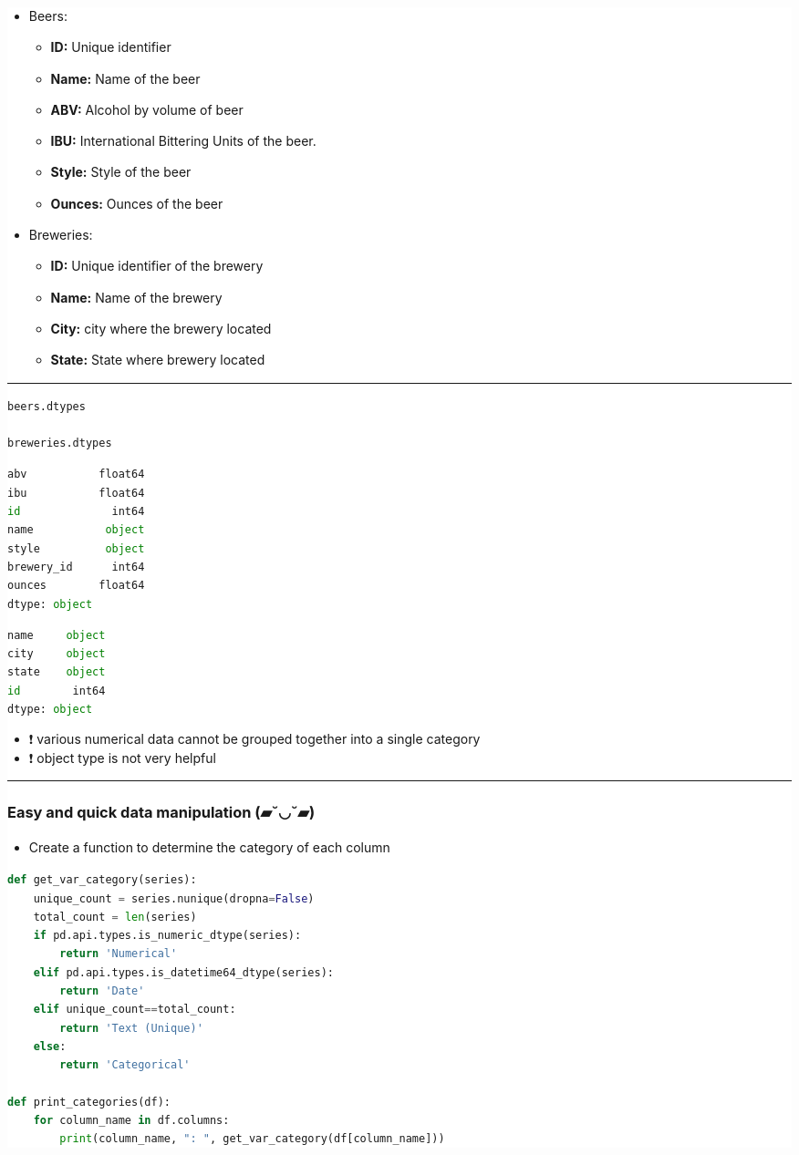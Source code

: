 + Beers:

  + __ID:__ Unique identifier

  + __Name:__ Name of the beer

  + __ABV:__ Alcohol by volume of beer

  + __IBU:__ International Bittering Units of the beer.

  + __Style:__ Style of the beer

  + __Ounces:__ Ounces of the beer

+ Breweries:

  + __ID:__ Unique identifier of the brewery

  + __Name:__ Name of the brewery

  + __City:__ city where the brewery located

  + __State:__ State where brewery located
---
```Python
beers.dtypes

breweries.dtypes
```
```Python
abv           float64
ibu           float64
id              int64
name           object
style          object
brewery_id      int64
ounces        float64
dtype: object
```
```Python
name     object
city     object
state    object
id        int64
dtype: object
```
* ❗️ various numerical data cannot be grouped together into a single category
* ❗️ object type is not very helpful
---
### Easy and quick data manipulation (▰˘◡˘▰)

- Create a function to determine the category of each column

```Python
def get_var_category(series):
    unique_count = series.nunique(dropna=False)
    total_count = len(series)
    if pd.api.types.is_numeric_dtype(series):
        return 'Numerical'
    elif pd.api.types.is_datetime64_dtype(series):
        return 'Date'
    elif unique_count==total_count:
        return 'Text (Unique)'
    else:
        return 'Categorical'

def print_categories(df):
    for column_name in df.columns:
        print(column_name, ": ", get_var_category(df[column_name]))
```